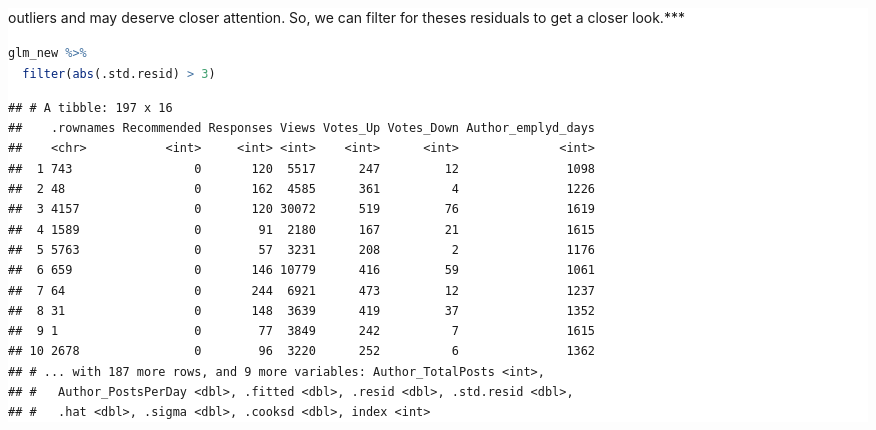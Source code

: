 outliers and may deserve closer attention. So, we can filter for theses
residuals to get a closer look.***

``` r
glm_new %>% 
  filter(abs(.std.resid) > 3)
```

    ## # A tibble: 197 x 16
    ##    .rownames Recommended Responses Views Votes_Up Votes_Down Author_emplyd_days
    ##    <chr>           <int>     <int> <int>    <int>      <int>              <int>
    ##  1 743                 0       120  5517      247         12               1098
    ##  2 48                  0       162  4585      361          4               1226
    ##  3 4157                0       120 30072      519         76               1619
    ##  4 1589                0        91  2180      167         21               1615
    ##  5 5763                0        57  3231      208          2               1176
    ##  6 659                 0       146 10779      416         59               1061
    ##  7 64                  0       244  6921      473         12               1237
    ##  8 31                  0       148  3639      419         37               1352
    ##  9 1                   0        77  3849      242          7               1615
    ## 10 2678                0        96  3220      252          6               1362
    ## # ... with 187 more rows, and 9 more variables: Author_TotalPosts <int>,
    ## #   Author_PostsPerDay <dbl>, .fitted <dbl>, .resid <dbl>, .std.resid <dbl>,
    ## #   .hat <dbl>, .sigma <dbl>, .cooksd <dbl>, index <int>
